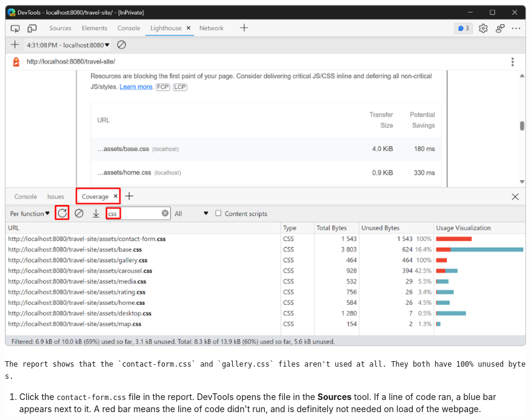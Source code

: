    ![The new Coverage report, now showing the CSS files](./get-started-images/coverage-report-css.png)

    The report shows that the `contact-form.css` and `gallery.css` files aren't used at all. They both have 100% unused bytes.

1. Click the `contact-form.css` file in the report.  DevTools opens the file in the **Sources** tool.  If a line of code ran, a blue bar appears next to it.  A red bar means the line of code didn't run, and is definitely not needed on load of the webpage.
